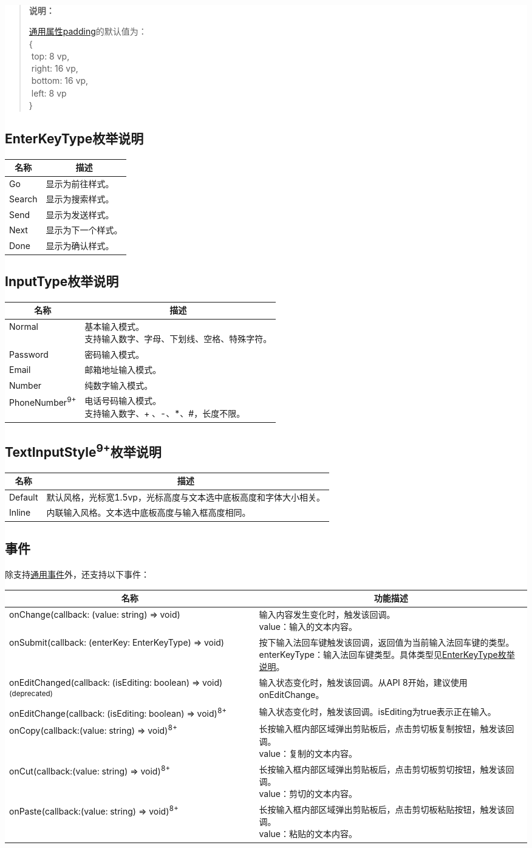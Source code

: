 >  **说明：**
>
>  [通用属性padding](ts-universal-attributes-size.md)的默认值为：<br>{<br>&nbsp;top: 8 vp,<br>&nbsp;right: 16 vp,<br>&nbsp;bottom: 16 vp,<br>&nbsp;left: 8 vp<br> }

## EnterKeyType枚举说明

| 名称                  | 描述        |
| ------------------- | --------- |
| Go     | 显示为前往样式。   |
| Search | 显示为搜索样式。  |
| Send   | 显示为发送样式。  |
| Next   | 显示为下一个样式。 |
| Done   | 显示为确认样式。     |

## InputType枚举说明

| 名称                 | 描述            |
| ------------------ | ------------- |
| Normal   | 基本输入模式。<br/>支持输入数字、字母、下划线、空格、特殊字符。 |
| Password | 密码输入模式。       |
| Email    | 邮箱地址输入模式。 |
| Number   | 纯数字输入模式。      |
| PhoneNumber<sup>9+</sup> | 电话号码输入模式。<br/>支持输入数字、+ 、-、*、#，长度不限。 |

## TextInputStyle<sup>9+</sup>枚举说明

| 名称                 | 描述            |
| ------------------ | ------------- |
| Default   | 默认风格，光标宽1.5vp，光标高度与文本选中底板高度和字体大小相关。   |
| Inline    | 内联输入风格。文本选中底板高度与输入框高度相同。      |

## 事件

除支持[通用事件](ts-universal-events-click.md)外，还支持以下事件：

| 名称                                                         | 功能描述                                                     |
| ------------------------------------------------------------ | ------------------------------------------------------------ |
| onChange(callback:&nbsp;(value:&nbsp;string)&nbsp;=&gt;&nbsp;void) | 输入内容发生变化时，触发该回调。<br/>value：输入的文本内容。 |
| onSubmit(callback:&nbsp;(enterKey:&nbsp;EnterKeyType)&nbsp;=&gt;&nbsp;void) | 按下输入法回车键触发该回调，返回值为当前输入法回车键的类型。<br/>enterKeyType：输入法回车键类型。具体类型见[EnterKeyType枚举说明](#enterkeytype枚举说明)。 |
| onEditChanged(callback:&nbsp;(isEditing:&nbsp;boolean)&nbsp;=&gt;&nbsp;void)<sup>(deprecated)</sup> | 输入状态变化时，触发该回调。从API 8开始，建议使用onEditChange。 |
| onEditChange(callback:&nbsp;(isEditing:&nbsp;boolean)&nbsp;=&gt;&nbsp;void)<sup>8+</sup> | 输入状态变化时，触发该回调。isEditing为true表示正在输入。    |
| onCopy(callback:(value:&nbsp;string)&nbsp;=&gt;&nbsp;void)<sup>8+</sup> | 长按输入框内部区域弹出剪贴板后，点击剪切板复制按钮，触发该回调。<br/>value：复制的文本内容。 |
| onCut(callback:(value:&nbsp;string)&nbsp;=&gt;&nbsp;void)<sup>8+</sup> | 长按输入框内部区域弹出剪贴板后，点击剪切板剪切按钮，触发该回调。<br/>value：剪切的文本内容。 |
| onPaste(callback:(value:&nbsp;string)&nbsp;=&gt;&nbsp;void)<sup>8+</sup> | 长按输入框内部区域弹出剪贴板后，点击剪切板粘贴按钮，触发该回调。<br/>value：粘贴的文本内容。 |
